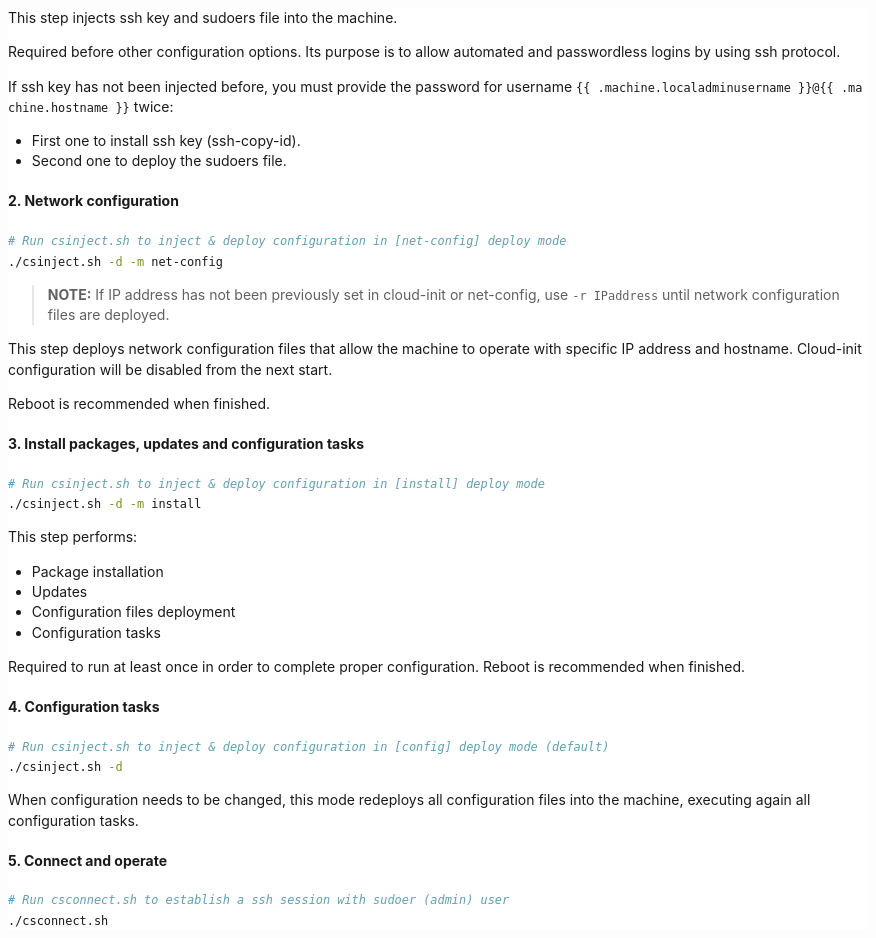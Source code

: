 This step injects ssh key and sudoers file into the machine.

Required before other configuration options. Its purpose is to allow automated and passwordless logins by using ssh protocol.

If ssh key has not been injected before, you must provide the password for username `{{ .machine.localadminusername }}@{{ .machine.hostname }}` twice:

- First one to install ssh key (ssh-copy-id).
- Second one to deploy the sudoers file.

#### 2. Network configuration

```bash
# Run csinject.sh to inject & deploy configuration in [net-config] deploy mode
./csinject.sh -d -m net-config
```

> **NOTE:** If IP address has not been previously set in cloud-init or net-config, use `-r IPaddress`
until network configuration files are deployed.

This step deploys network configuration files that allow the machine to operate with specific IP address and hostname. Cloud-init configuration will be disabled from the next start.

Reboot is recommended when finished.

#### 3. Install packages, updates and configuration tasks

```bash
# Run csinject.sh to inject & deploy configuration in [install] deploy mode
./csinject.sh -d -m install
```

This step performs:

- Package installation
- Updates
- Configuration files deployment
- Configuration tasks

Required to run at least once in order to complete proper configuration. Reboot is recommended when finished.

#### 4. Configuration tasks

```bash
# Run csinject.sh to inject & deploy configuration in [config] deploy mode (default)
./csinject.sh -d
```

When configuration needs to be changed, this mode redeploys all configuration files into the machine, executing again all configuration tasks.

#### 5. Connect and operate

```bash
# Run csconnect.sh to establish a ssh session with sudoer (admin) user
./csconnect.sh
```


[comment]: <> (**Machine functional description goes here**)